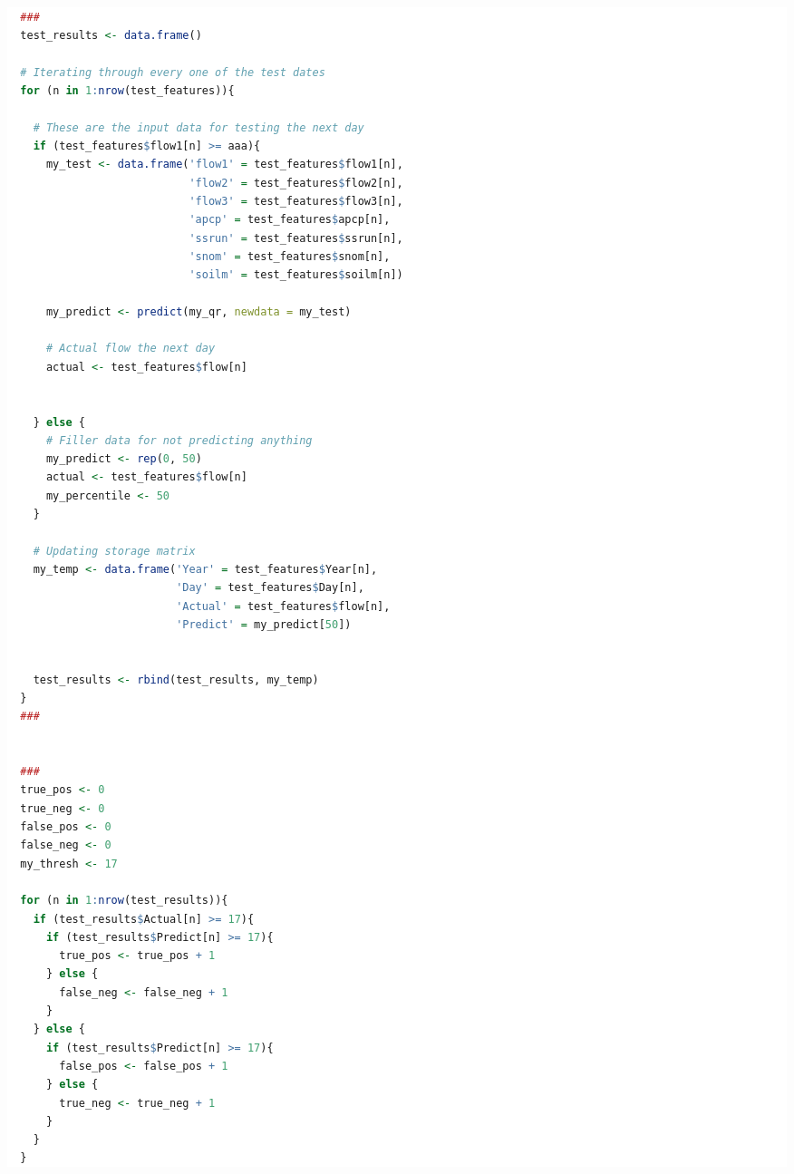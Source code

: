 ``` r
  ###
  test_results <- data.frame()
  
  # Iterating through every one of the test dates
  for (n in 1:nrow(test_features)){
    
    # These are the input data for testing the next day
    if (test_features$flow1[n] >= aaa){
      my_test <- data.frame('flow1' = test_features$flow1[n],
                            'flow2' = test_features$flow2[n],
                            'flow3' = test_features$flow3[n],
                            'apcp' = test_features$apcp[n],
                            'ssrun' = test_features$ssrun[n],
                            'snom' = test_features$snom[n],
                            'soilm' = test_features$soilm[n])
      
      my_predict <- predict(my_qr, newdata = my_test)
      
      # Actual flow the next day
      actual <- test_features$flow[n]
      
      
    } else {
      # Filler data for not predicting anything
      my_predict <- rep(0, 50)
      actual <- test_features$flow[n]
      my_percentile <- 50
    }
    
    # Updating storage matrix
    my_temp <- data.frame('Year' = test_features$Year[n],
                          'Day' = test_features$Day[n],
                          'Actual' = test_features$flow[n],
                          'Predict' = my_predict[50])
    
    
    test_results <- rbind(test_results, my_temp)
  }
  ###
  
  
  ###
  true_pos <- 0
  true_neg <- 0
  false_pos <- 0
  false_neg <- 0
  my_thresh <- 17
  
  for (n in 1:nrow(test_results)){
    if (test_results$Actual[n] >= 17){
      if (test_results$Predict[n] >= 17){
        true_pos <- true_pos + 1
      } else {
        false_neg <- false_neg + 1
      }
    } else {
      if (test_results$Predict[n] >= 17){
        false_pos <- false_pos + 1
      } else {
        true_neg <- true_neg + 1
      }
    }
  }
```